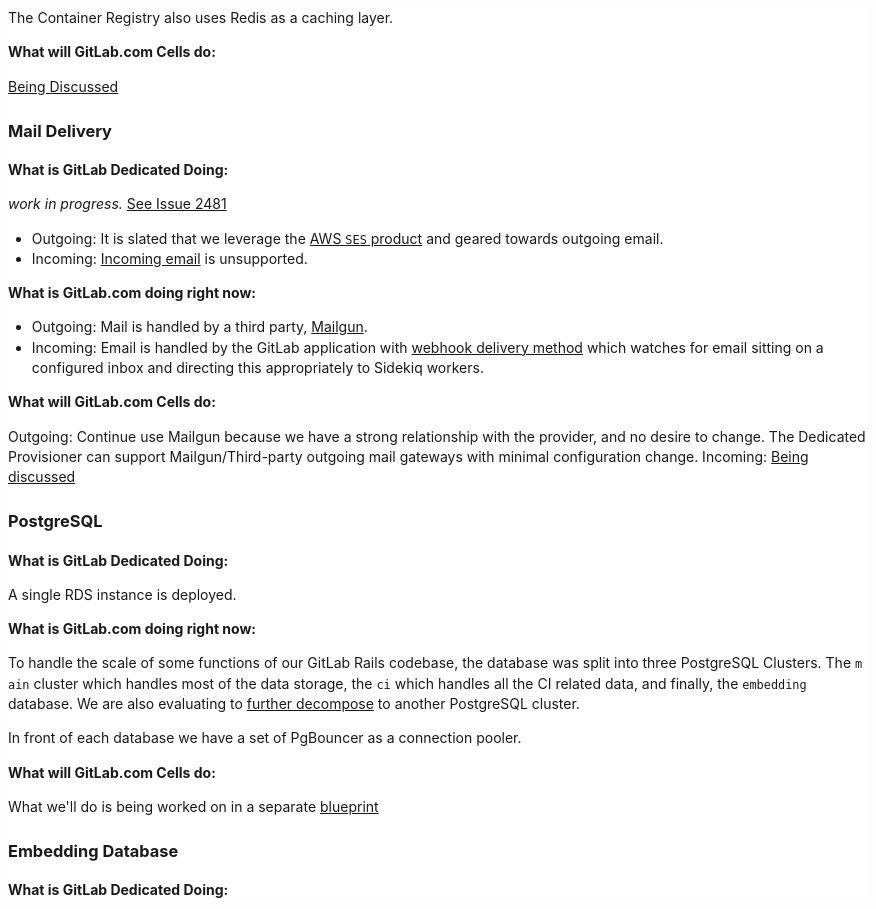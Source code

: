The Container Registry also uses Redis as a caching layer.

**What will GitLab.com Cells do:**

[Being Discussed](https://gitlab.com/gitlab-com/gl-infra/gitlab-dedicated/team/-/issues/4130)

### Mail Delivery

**What is GitLab Dedicated Doing:**

_work in progress._  [See Issue 2481](https://gitlab.com/gitlab-com/gl-infra/gitlab-dedicated/team/-/issues/2481)

- Outgoing: It is slated that we leverage the [AWS `SES` product](https://aws.amazon.com/ses/) and geared towards outgoing email.
- Incoming: [Incoming email](https://docs.gitlab.com/ee/administration/incoming_email.html) is unsupported.

**What is GitLab.com doing right now:**

- Outgoing: Mail is handled by a third party, [Mailgun](https://www.mailgun.com/).
- Incoming: Email is handled by the GitLab application with [webhook delivery method](../email-ingestion/#webhook-delivery-method-recommended) which watches for email sitting on a configured inbox and directing this appropriately to Sidekiq workers.

**What will GitLab.com Cells do:**

Outgoing: Continue use Mailgun because we have a strong relationship with the provider, and no desire to change.
The Dedicated Provisioner can support Mailgun/Third-party outgoing mail gateways with minimal configuration change.
Incoming: [Being discussed](https://gitlab.com/gitlab-org/gitlab/-/issues/442161)

### PostgreSQL

**What is GitLab Dedicated Doing:**

A single RDS instance is deployed.

**What is GitLab.com doing right now:**

To handle the scale of some functions of our GitLab Rails codebase, the database was split into three PostgreSQL Clusters.
The `main` cluster which handles most of the data storage, the `ci` which handles all the CI related data, and finally, the `embedding` database.
We are also evaluating to [further decompose](https://gitlab.com/gitlab-org/gitlab/-/issues/427973) to another PostgreSQL cluster.

In front of each database we have a set of PgBouncer as a connection pooler.

**What will GitLab.com Cells do:**

What we'll do is being worked on in a separate [blueprint](https://gitlab.com/gitlab-org/gitlab/-/merge_requests/144238)

### Embedding Database

**What is GitLab Dedicated Doing:**
